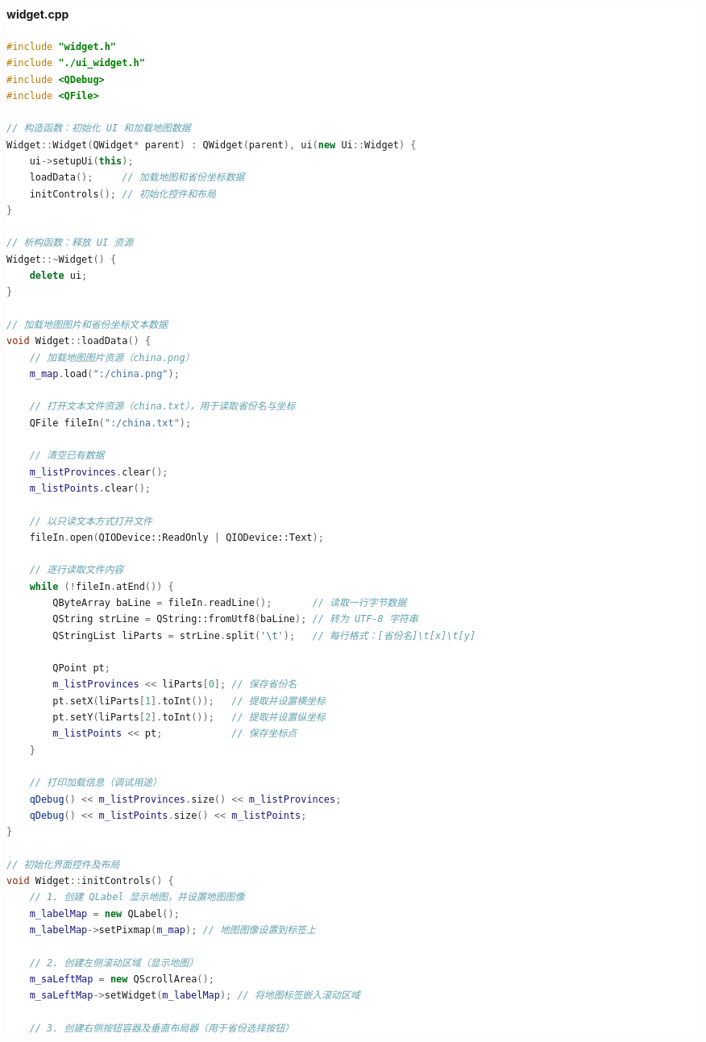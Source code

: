 #### widget.cpp

```cpp
#include "widget.h"
#include "./ui_widget.h"
#include <QDebug>
#include <QFile>

// 构造函数：初始化 UI 和加载地图数据
Widget::Widget(QWidget* parent) : QWidget(parent), ui(new Ui::Widget) {
    ui->setupUi(this);
    loadData();     // 加载地图和省份坐标数据
    initControls(); // 初始化控件和布局
}

// 析构函数：释放 UI 资源
Widget::~Widget() {
    delete ui;
}

// 加载地图图片和省份坐标文本数据
void Widget::loadData() {
    // 加载地图图片资源（china.png）
    m_map.load(":/china.png");

    // 打开文本文件资源（china.txt），用于读取省份名与坐标
    QFile fileIn(":/china.txt");

    // 清空已有数据
    m_listProvinces.clear();
    m_listPoints.clear();

    // 以只读文本方式打开文件
    fileIn.open(QIODevice::ReadOnly | QIODevice::Text);

    // 逐行读取文件内容
    while (!fileIn.atEnd()) {
        QByteArray baLine = fileIn.readLine();       // 读取一行字节数据
        QString strLine = QString::fromUtf8(baLine); // 转为 UTF-8 字符串
        QStringList liParts = strLine.split('\t');   // 每行格式：[省份名]\t[x]\t[y]

        QPoint pt;
        m_listProvinces << liParts[0]; // 保存省份名
        pt.setX(liParts[1].toInt());   // 提取并设置横坐标
        pt.setY(liParts[2].toInt());   // 提取并设置纵坐标
        m_listPoints << pt;            // 保存坐标点
    }

    // 打印加载信息（调试用途）
    qDebug() << m_listProvinces.size() << m_listProvinces;
    qDebug() << m_listPoints.size() << m_listPoints;
}

// 初始化界面控件及布局
void Widget::initControls() {
    // 1. 创建 QLabel 显示地图，并设置地图图像
    m_labelMap = new QLabel();
    m_labelMap->setPixmap(m_map); // 地图图像设置到标签上

    // 2. 创建左侧滚动区域（显示地图）
    m_saLeftMap = new QScrollArea();
    m_saLeftMap->setWidget(m_labelMap); // 将地图标签嵌入滚动区域

    // 3. 创建右侧按钮容器及垂直布局器（用于省份选择按钮）
```